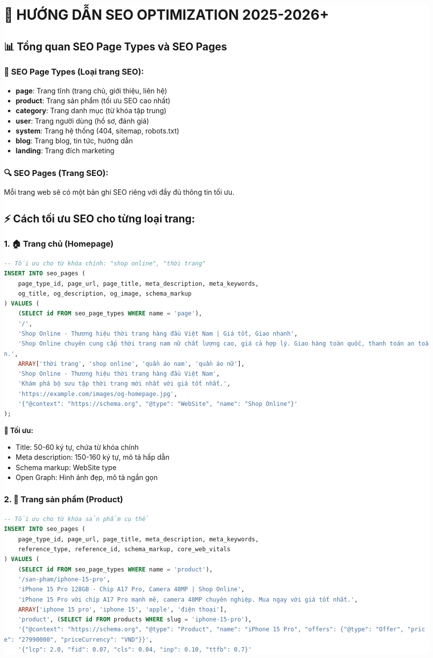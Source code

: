 # 🚀 **HƯỚNG DẪN SEO OPTIMIZATION 2025-2026+**

## **📊 Tổng quan SEO Page Types và SEO Pages**

### **🎯 SEO Page Types (Loại trang SEO):**
- **page**: Trang tĩnh (trang chủ, giới thiệu, liên hệ)
- **product**: Trang sản phẩm (tối ưu SEO cao nhất)
- **category**: Trang danh mục (từ khóa tập trung)
- **user**: Trang người dùng (hồ sơ, đánh giá)
- **system**: Trang hệ thống (404, sitemap, robots.txt)
- **blog**: Trang blog, tin tức, hướng dẫn
- **landing**: Trang đích marketing

### **🔍 SEO Pages (Trang SEO):**
Mỗi trang web sẽ có một bản ghi SEO riêng với đầy đủ thông tin tối ưu.

## **⚡ Cách tối ưu SEO cho từng loại trang:**

### **1. 🏠 Trang chủ (Homepage)**
```sql
-- Tối ưu cho từ khóa chính: "shop online", "thời trang"
INSERT INTO seo_pages (
    page_type_id, page_url, page_title, meta_description, meta_keywords,
    og_title, og_description, og_image, schema_markup
) VALUES (
    (SELECT id FROM seo_page_types WHERE name = 'page'),
    '/',
    'Shop Online - Thương hiệu thời trang hàng đầu Việt Nam | Giá tốt, Giao nhanh',
    'Shop Online chuyên cung cấp thời trang nam nữ chất lượng cao, giá cả hợp lý. Giao hàng toàn quốc, thanh toán an toàn.',
    ARRAY['thời trang', 'shop online', 'quần áo nam', 'quần áo nữ'],
    'Shop Online - Thương hiệu thời trang hàng đầu Việt Nam',
    'Khám phá bộ sưu tập thời trang mới nhất với giá tốt nhất.',
    'https://example.com/images/og-homepage.jpg',
    '{"@context": "https://schema.org", "@type": "WebSite", "name": "Shop Online"}'
);
```

**🎯 Tối ưu:**
- Title: 50-60 ký tự, chứa từ khóa chính
- Meta description: 150-160 ký tự, mô tả hấp dẫn
- Schema markup: WebSite type
- Open Graph: Hình ảnh đẹp, mô tả ngắn gọn

### **2. 📱 Trang sản phẩm (Product)**
```sql
-- Tối ưu cho từ khóa sản phẩm cụ thể
INSERT INTO seo_pages (
    page_type_id, page_url, page_title, meta_description, meta_keywords,
    reference_type, reference_id, schema_markup, core_web_vitals
) VALUES (
    (SELECT id FROM seo_page_types WHERE name = 'product'),
    '/san-pham/iphone-15-pro',
    'iPhone 15 Pro 128GB - Chip A17 Pro, Camera 48MP | Shop Online',
    'iPhone 15 Pro với chip A17 Pro mạnh mẽ, camera 48MP chuyên nghiệp. Mua ngay với giá tốt nhất.',
    ARRAY['iphone 15 pro', 'iphone 15', 'apple', 'điện thoại'],
    'product', (SELECT id FROM products WHERE slug = 'iphone-15-pro'),
    '{"@context": "https://schema.org", "@type": "Product", "name": "iPhone 15 Pro", "offers": {"@type": "Offer", "price": "27990000", "priceCurrency": "VND"}}',
    '{"lcp": 2.0, "fid": 0.07, "cls": 0.04, "inp": 0.10, "ttfb": 0.7}'
```
